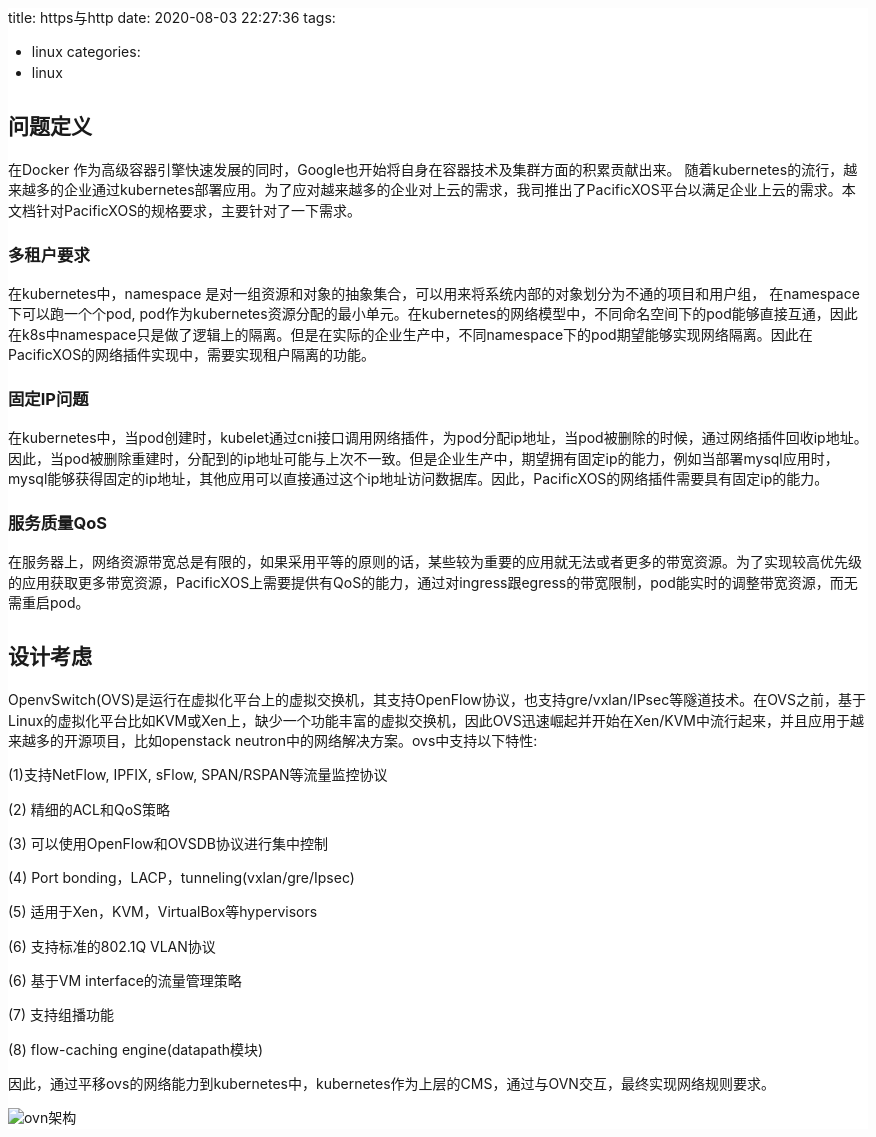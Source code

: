 title: https与http
date: 2020-08-03 22:27:36
tags:

- linux
categories:
- linux

## 问题定义

在Docker 作为高级容器引擎快速发展的同时，Google也开始将自身在容器技术及集群方面的积累贡献出来。 随着kubernetes的流行，越来越多的企业通过kubernetes部署应用。为了应对越来越多的企业对上云的需求，我司推出了PacificXOS平台以满足企业上云的需求。本文档针对PacificXOS的规格要求，主要针对了一下需求。

### 多租户要求

在kubernetes中，namespace 是对一组资源和对象的抽象集合，可以用来将系统内部的对象划分为不通的项目和用户组， 在namespace下可以跑一个个pod, pod作为kubernetes资源分配的最小单元。在kubernetes的网络模型中，不同命名空间下的pod能够直接互通，因此在k8s中namespace只是做了逻辑上的隔离。但是在实际的企业生产中，不同namespace下的pod期望能够实现网络隔离。因此在PacificXOS的网络插件实现中，需要实现租户隔离的功能。

### 固定IP问题

在kubernetes中，当pod创建时，kubelet通过cni接口调用网络插件，为pod分配ip地址，当pod被删除的时候，通过网络插件回收ip地址。因此，当pod被删除重建时，分配到的ip地址可能与上次不一致。但是企业生产中，期望拥有固定ip的能力，例如当部署mysql应用时，mysql能够获得固定的ip地址，其他应用可以直接通过这个ip地址访问数据库。因此，PacificXOS的网络插件需要具有固定ip的能力。

### 服务质量QoS

在服务器上，网络资源带宽总是有限的，如果采用平等的原则的话，某些较为重要的应用就无法或者更多的带宽资源。为了实现较高优先级的应用获取更多带宽资源，PacificXOS上需要提供有QoS的能力，通过对ingress跟egress的带宽限制，pod能实时的调整带宽资源，而无需重启pod。

## 设计考虑

OpenvSwitch(OVS)是运行在虚拟化平台上的虚拟交换机，其支持OpenFlow协议，也支持gre/vxlan/IPsec等隧道技术。在OVS之前，基于Linux的虚拟化平台比如KVM或Xen上，缺少一个功能丰富的虚拟交换机，因此OVS迅速崛起并开始在Xen/KVM中流行起来，并且应用于越来越多的开源项目，比如openstack neutron中的网络解决方案。ovs中支持以下特性:

(1)支持NetFlow, IPFIX, sFlow, SPAN/RSPAN等流量监控协议

(2) 精细的ACL和QoS策略

(3) 可以使用OpenFlow和OVSDB协议进行集中控制

(4) Port bonding，LACP，tunneling(vxlan/gre/Ipsec)

(5) 适用于Xen，KVM，VirtualBox等hypervisors

(6) 支持标准的802.1Q VLAN协议

(6) 基于VM interface的流量管理策略

(7) 支持组播功能

(8) flow-caching engine(datapath模块)

因此，通过平移ovs的网络能力到kubernetes中，kubernetes作为上层的CMS，通过与OVN交互，最终实现网络规则要求。

![ovn架构](https://tva1.sinaimg.cn/large/007S8ZIlgy1gjlqyxhjdxj312b0u07nj.jpg)
